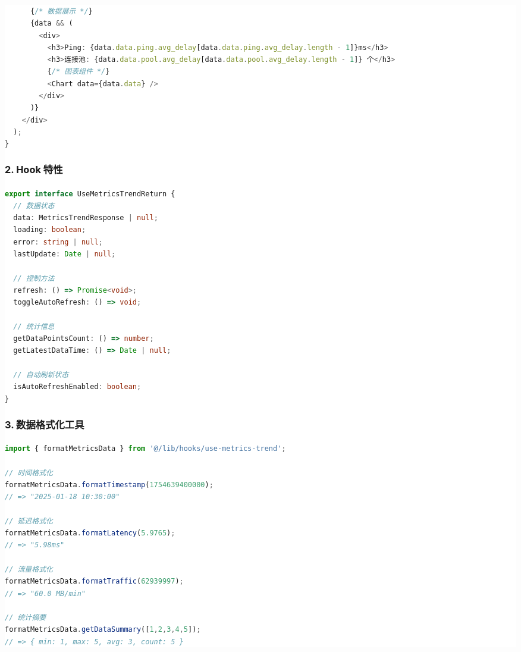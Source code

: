 ```typescript
      {/* 数据展示 */}
      {data && (
        <div>
          <h3>Ping: {data.data.ping.avg_delay[data.data.ping.avg_delay.length - 1]}ms</h3>
          <h3>连接池: {data.data.pool.avg_delay[data.data.pool.avg_delay.length - 1]} 个</h3>
          {/* 图表组件 */}
          <Chart data={data.data} />
        </div>
      )}
    </div>
  );
}
```

### 2. Hook 特性
```typescript
export interface UseMetricsTrendReturn {
  // 数据状态
  data: MetricsTrendResponse | null;
  loading: boolean;
  error: string | null;
  lastUpdate: Date | null;
  
  // 控制方法
  refresh: () => Promise<void>;
  toggleAutoRefresh: () => void;
  
  // 统计信息
  getDataPointsCount: () => number;
  getLatestDataTime: () => Date | null;
  
  // 自动刷新状态
  isAutoRefreshEnabled: boolean;
}
```

### 3. 数据格式化工具
```typescript
import { formatMetricsData } from '@/lib/hooks/use-metrics-trend';

// 时间格式化
formatMetricsData.formatTimestamp(1754639400000); 
// => "2025-01-18 10:30:00"

// 延迟格式化
formatMetricsData.formatLatency(5.9765); 
// => "5.98ms"

// 流量格式化
formatMetricsData.formatTraffic(62939997); 
// => "60.0 MB/min"

// 统计摘要
formatMetricsData.getDataSummary([1,2,3,4,5]); 
// => { min: 1, max: 5, avg: 3, count: 5 }
```
